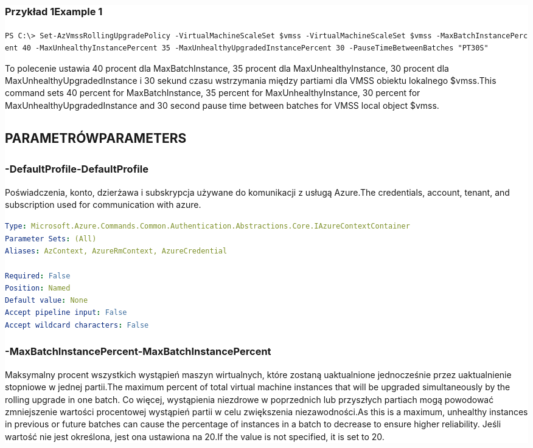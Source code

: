 ### <span data-ttu-id="9af24-108">Przykład 1</span><span class="sxs-lookup"><span data-stu-id="9af24-108">Example 1</span></span>
```
PS C:\> Set-AzVmssRollingUpgradePolicy -VirtualMachineScaleSet $vmss -VirtualMachineScaleSet $vmss -MaxBatchInstancePercent 40 -MaxUnhealthyInstancePercent 35 -MaxUnhealthyUpgradedInstancePercent 30 -PauseTimeBetweenBatches "PT30S"
```

<span data-ttu-id="9af24-109">To polecenie ustawia 40 procent dla MaxBatchInstance, 35 procent dla MaxUnhealthyInstance, 30 procent dla MaxUnhealthyUpgradedInstance i 30 sekund czasu wstrzymania między partiami dla VMSS obiektu lokalnego $vmss.</span><span class="sxs-lookup"><span data-stu-id="9af24-109">This command sets 40 percent for MaxBatchInstance, 35 percent for MaxUnhealthyInstance, 30 percent for MaxUnhealthyUpgradedInstance and 30 second pause time between batches for VMSS local object $vmss.</span></span>

## <span data-ttu-id="9af24-110">PARAMETRÓW</span><span class="sxs-lookup"><span data-stu-id="9af24-110">PARAMETERS</span></span>

### <span data-ttu-id="9af24-111">-DefaultProfile</span><span class="sxs-lookup"><span data-stu-id="9af24-111">-DefaultProfile</span></span>
<span data-ttu-id="9af24-112">Poświadczenia, konto, dzierżawa i subskrypcja używane do komunikacji z usługą Azure.</span><span class="sxs-lookup"><span data-stu-id="9af24-112">The credentials, account, tenant, and subscription used for communication with azure.</span></span>

```yaml
Type: Microsoft.Azure.Commands.Common.Authentication.Abstractions.Core.IAzureContextContainer
Parameter Sets: (All)
Aliases: AzContext, AzureRmContext, AzureCredential

Required: False
Position: Named
Default value: None
Accept pipeline input: False
Accept wildcard characters: False
```

### <span data-ttu-id="9af24-113">-MaxBatchInstancePercent</span><span class="sxs-lookup"><span data-stu-id="9af24-113">-MaxBatchInstancePercent</span></span>
<span data-ttu-id="9af24-114">Maksymalny procent wszystkich wystąpień maszyn wirtualnych, które zostaną uaktualnione jednocześnie przez uaktualnienie stopniowe w jednej partii.</span><span class="sxs-lookup"><span data-stu-id="9af24-114">The maximum percent of total virtual machine instances that will be upgraded simultaneously by the rolling upgrade in one batch.</span></span>
<span data-ttu-id="9af24-115">Co więcej, wystąpienia niezdrowe w poprzednich lub przyszłych partiach mogą powodować zmniejszenie wartości procentowej wystąpień partii w celu zwiększenia niezawodności.</span><span class="sxs-lookup"><span data-stu-id="9af24-115">As this is a maximum, unhealthy instances in previous or future batches can cause the percentage of instances in a batch to decrease to ensure higher reliability.</span></span>
<span data-ttu-id="9af24-116">Jeśli wartość nie jest określona, jest ona ustawiona na 20.</span><span class="sxs-lookup"><span data-stu-id="9af24-116">If the value is not specified, it is set to 20.</span></span>
